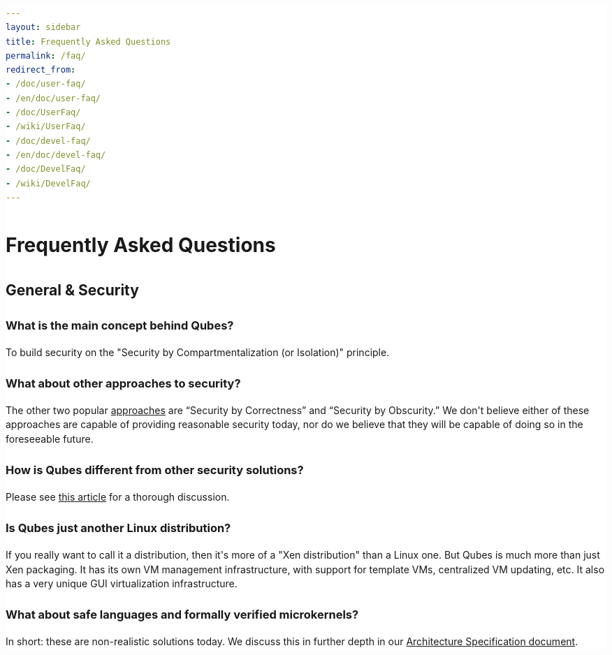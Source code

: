 ```yaml
---
layout: sidebar
title: Frequently Asked Questions
permalink: /faq/
redirect_from:
- /doc/user-faq/
- /en/doc/user-faq/
- /doc/UserFaq/
- /wiki/UserFaq/
- /doc/devel-faq/
- /en/doc/devel-faq/
- /doc/DevelFaq/
- /wiki/DevelFaq/
---
```


# Frequently Asked Questions

## General & Security

### What is the main concept behind Qubes?

To build security on the "Security by Compartmentalization (or Isolation)" principle.

### What about other approaches to security?

The other two popular [approaches](https://blog.invisiblethings.org/2008/09/02/three-approaches-to-computer-security.html) are “Security by Correctness” and “Security by Obscurity.” 
We don't believe either of these approaches are capable of providing reasonable security today, nor do we believe that they will be capable of doing so in the foreseeable future.

### How is Qubes different from other security solutions?

Please see [this article](https://blog.invisiblethings.org/2012/09/12/how-is-qubes-os-different-from.html) for a thorough discussion.

### Is Qubes just another Linux distribution?

If you really want to call it a distribution, then it's more of a "Xen distribution" than a Linux one. 
But Qubes is much more than just Xen packaging. 
It has its own VM management infrastructure, with support for template VMs, centralized VM updating, etc. It also has a very unique GUI virtualization infrastructure.

### What about safe languages and formally verified microkernels?

In short: these are non-realistic solutions today. We discuss this in further depth in our [Architecture Specification document](/attachment/wiki/QubesArchitecture/arch-spec-0.3.pdf).

